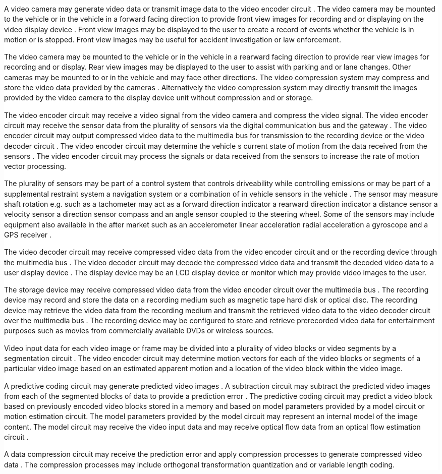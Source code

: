 A video camera may generate video data or transmit image data to the video encoder circuit . The video camera may be mounted to the vehicle or in the vehicle in a forward facing direction to provide front view images for recording and or displaying on the video display device . Front view images may be displayed to the user to create a record of events whether the vehicle is in motion or is stopped. Front view images may be useful for accident investigation or law enforcement.

The video camera may be mounted to the vehicle or in the vehicle in a rearward facing direction to provide rear view images for recording and or display. Rear view images may be displayed to the user to assist with parking and or lane changes. Other cameras may be mounted to or in the vehicle and may face other directions. The video compression system may compress and store the video data provided by the cameras . Alternatively the video compression system may directly transmit the images provided by the video camera to the display device unit without compression and or storage.

The video encoder circuit may receive a video signal from the video camera and compress the video signal. The video encoder circuit may receive the sensor data from the plurality of sensors via the digital communication bus and the gateway . The video encoder circuit may output compressed video data to the multimedia bus for transmission to the recording device or the video decoder circuit . The video encoder circuit may determine the vehicle s current state of motion from the data received from the sensors . The video encoder circuit may process the signals or data received from the sensors to increase the rate of motion vector processing.

The plurality of sensors may be part of a control system that controls driveability while controlling emissions or may be part of a supplemental restraint system a navigation system or a combination of in vehicle sensors in the vehicle . The sensor may measure shaft rotation e.g. such as a tachometer may act as a forward direction indicator a rearward direction indicator a distance sensor a velocity sensor a direction sensor compass and an angle sensor coupled to the steering wheel. Some of the sensors may include equipment also available in the after market such as an accelerometer linear acceleration radial acceleration a gyroscope and a GPS receiver .

The video decoder circuit may receive compressed video data from the video encoder circuit and or the recording device through the multimedia bus . The video decoder circuit may decode the compressed video data and transmit the decoded video data to a user display device . The display device may be an LCD display device or monitor which may provide video images to the user.

The storage device may receive compressed video data from the video encoder circuit over the multimedia bus . The recording device may record and store the data on a recording medium such as magnetic tape hard disk or optical disc. The recording device may retrieve the video data from the recording medium and transmit the retrieved video data to the video decoder circuit over the multimedia bus . The recording device may be configured to store and retrieve prerecorded video data for entertainment purposes such as movies from commercially available DVDs or wireless sources.

Video input data for each video image or frame may be divided into a plurality of video blocks or video segments by a segmentation circuit . The video encoder circuit may determine motion vectors for each of the video blocks or segments of a particular video image based on an estimated apparent motion and a location of the video block within the video image.

A predictive coding circuit may generate predicted video images . A subtraction circuit may subtract the predicted video images from each of the segmented blocks of data to provide a prediction error . The predictive coding circuit may predict a video block based on previously encoded video blocks stored in a memory and based on model parameters provided by a model circuit or motion estimation circuit. The model parameters provided by the model circuit may represent an internal model of the image content. The model circuit may receive the video input data and may receive optical flow data from an optical flow estimation circuit .

A data compression circuit may receive the prediction error and apply compression processes to generate compressed video data . The compression processes may include orthogonal transformation quantization and or variable length coding.
